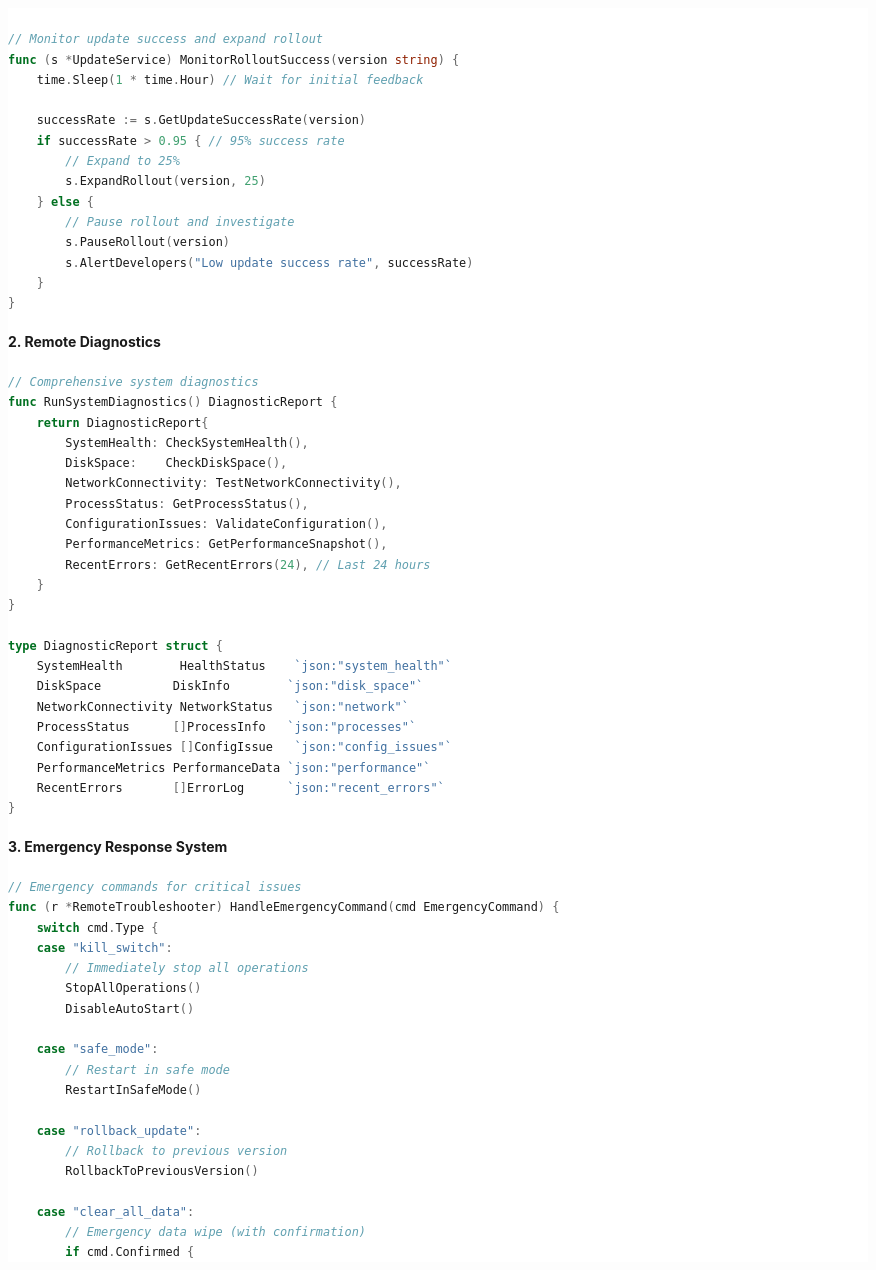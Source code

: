 ```go

// Monitor update success and expand rollout
func (s *UpdateService) MonitorRolloutSuccess(version string) {
    time.Sleep(1 * time.Hour) // Wait for initial feedback
    
    successRate := s.GetUpdateSuccessRate(version)
    if successRate > 0.95 { // 95% success rate
        // Expand to 25%
        s.ExpandRollout(version, 25)
    } else {
        // Pause rollout and investigate
        s.PauseRollout(version)
        s.AlertDevelopers("Low update success rate", successRate)
    }
}
```

#### 2. Remote Diagnostics
```go
// Comprehensive system diagnostics
func RunSystemDiagnostics() DiagnosticReport {
    return DiagnosticReport{
        SystemHealth: CheckSystemHealth(),
        DiskSpace:    CheckDiskSpace(),
        NetworkConnectivity: TestNetworkConnectivity(),
        ProcessStatus: GetProcessStatus(),
        ConfigurationIssues: ValidateConfiguration(),
        PerformanceMetrics: GetPerformanceSnapshot(),
        RecentErrors: GetRecentErrors(24), // Last 24 hours
    }
}

type DiagnosticReport struct {
    SystemHealth        HealthStatus    `json:"system_health"`
    DiskSpace          DiskInfo        `json:"disk_space"`
    NetworkConnectivity NetworkStatus   `json:"network"`
    ProcessStatus      []ProcessInfo   `json:"processes"`
    ConfigurationIssues []ConfigIssue   `json:"config_issues"`
    PerformanceMetrics PerformanceData `json:"performance"`
    RecentErrors       []ErrorLog      `json:"recent_errors"`
}
```

#### 3. Emergency Response System
```go
// Emergency commands for critical issues
func (r *RemoteTroubleshooter) HandleEmergencyCommand(cmd EmergencyCommand) {
    switch cmd.Type {
    case "kill_switch":
        // Immediately stop all operations
        StopAllOperations()
        DisableAutoStart()
        
    case "safe_mode":
        // Restart in safe mode
        RestartInSafeMode()
        
    case "rollback_update":
        // Rollback to previous version
        RollbackToPreviousVersion()
        
    case "clear_all_data":
        // Emergency data wipe (with confirmation)
        if cmd.Confirmed {
```